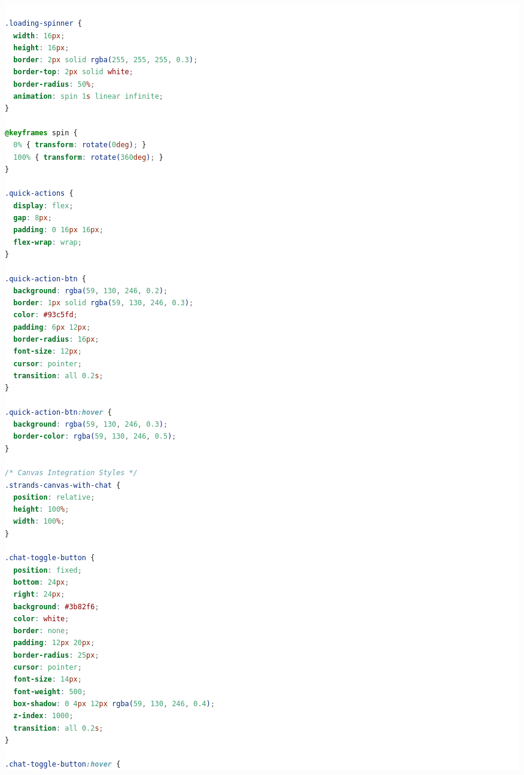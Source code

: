 ```css

.loading-spinner {
  width: 16px;
  height: 16px;
  border: 2px solid rgba(255, 255, 255, 0.3);
  border-top: 2px solid white;
  border-radius: 50%;
  animation: spin 1s linear infinite;
}

@keyframes spin {
  0% { transform: rotate(0deg); }
  100% { transform: rotate(360deg); }
}

.quick-actions {
  display: flex;
  gap: 8px;
  padding: 0 16px 16px;
  flex-wrap: wrap;
}

.quick-action-btn {
  background: rgba(59, 130, 246, 0.2);
  border: 1px solid rgba(59, 130, 246, 0.3);
  color: #93c5fd;
  padding: 6px 12px;
  border-radius: 16px;
  font-size: 12px;
  cursor: pointer;
  transition: all 0.2s;
}

.quick-action-btn:hover {
  background: rgba(59, 130, 246, 0.3);
  border-color: rgba(59, 130, 246, 0.5);
}

/* Canvas Integration Styles */
.strands-canvas-with-chat {
  position: relative;
  height: 100%;
  width: 100%;
}

.chat-toggle-button {
  position: fixed;
  bottom: 24px;
  right: 24px;
  background: #3b82f6;
  color: white;
  border: none;
  padding: 12px 20px;
  border-radius: 25px;
  cursor: pointer;
  font-size: 14px;
  font-weight: 500;
  box-shadow: 0 4px 12px rgba(59, 130, 246, 0.4);
  z-index: 1000;
  transition: all 0.2s;
}

.chat-toggle-button:hover {
```